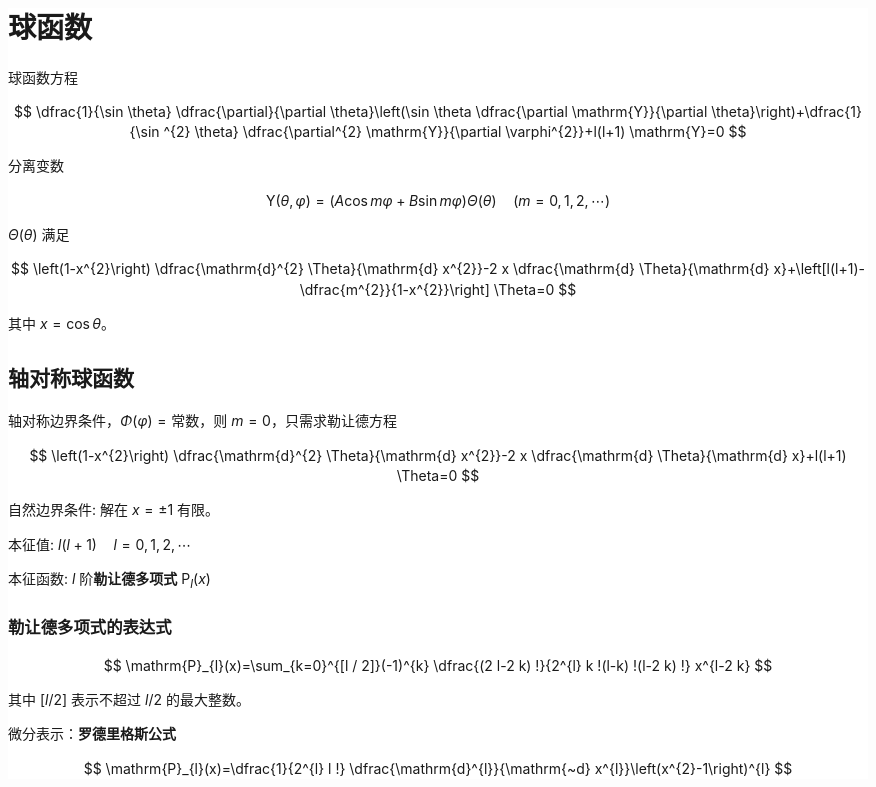 # 球函数

球函数方程

$$
\dfrac{1}{\sin \theta} \dfrac{\partial}{\partial \theta}\left(\sin \theta \dfrac{\partial \mathrm{Y}}{\partial \theta}\right)+\dfrac{1}{\sin ^{2} \theta} \dfrac{\partial^{2} \mathrm{Y}}{\partial \varphi^{2}}+l(l+1) \mathrm{Y}=0
$$

分离变数

$$
\mathrm{Y}(\theta, \varphi)=(A \cos m \varphi+B \sin m \varphi) \Theta(\theta) \quad (m=0,1,2,\cdots)
$$

$\Theta(\theta)$ 满足

$$
\left(1-x^{2}\right) \dfrac{\mathrm{d}^{2} \Theta}{\mathrm{d} x^{2}}-2 x \dfrac{\mathrm{d} \Theta}{\mathrm{d} x}+\left[l(l+1)-\dfrac{m^{2}}{1-x^{2}}\right] \Theta=0
$$

其中 $x=\cos \theta$。

## 轴对称球函数

轴对称边界条件，$\Phi(\varphi)= \text{常数}$，则 $m=0$，只需求勒让德方程

$$
\left(1-x^{2}\right) \dfrac{\mathrm{d}^{2} \Theta}{\mathrm{d} x^{2}}-2 x \dfrac{\mathrm{d} \Theta}{\mathrm{d} x}+l(l+1) \Theta=0
$$

自然边界条件: 解在 $x=\pm 1$ 有限。

本征值: $l(l+1) \quad l=0,1,2,\cdots$

本征函数: $l$ 阶**勒让德多项式** $\mathrm{P}_{l}(x)$

### 勒让德多项式的表达式

$$
\mathrm{P}_{l}(x)=\sum_{k=0}^{[l / 2]}(-1)^{k} \dfrac{(2 l-2 k) !}{2^{l} k !(l-k) !(l-2 k) !} x^{l-2 k}
$$

其中 $[l / 2]$ 表示不超过 $l/2$ 的最大整数。

微分表示：**罗德里格斯公式**

$$
\mathrm{P}_{l}(x)=\dfrac{1}{2^{l} l !} \dfrac{\mathrm{d}^{l}}{\mathrm{~d} x^{l}}\left(x^{2}-1\right)^{l}
$$
